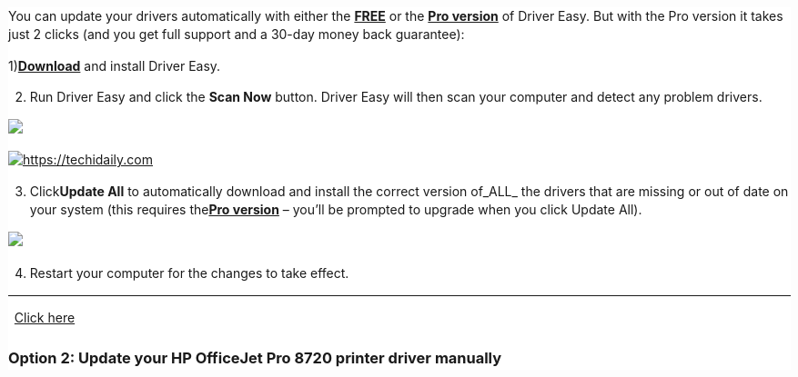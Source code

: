  You can update your drivers automatically with either the **[FREE](https://tools.techidaily.com/drivereasy/download/)**  or the **[Pro version](https://tools.techidaily.com/drivereasy/download/)**  of Driver Easy. But with the Pro version it takes just 2 clicks (and you get full support and a 30-day money back guarantee):

 1)[**Download**](https://tools.techidaily.com/drivereasy/download/) and install Driver Easy.

 2) Run Driver Easy and click the **Scan Now** button. Driver Easy will then scan your computer and detect any problem drivers.

![](https://images.drivereasy.com/wp-content/uploads/2018/05/img_5afb955c3ee3c.jpg)






<a href="https://aligracehair.sjv.io/c/5597632/2135360/19272" target="_top" id="2135360">
  <img src="//a.impactradius-go.com/display-ad/19272-2135360" border="0" alt="https://techidaily.com" width="468" height="60"/>
</a>
<img height="0" width="0" src="https://aligracehair.sjv.io/i/5597632/2135360/19272" style="position:absolute;visibility:hidden;" border="0" />





 3) Click**Update All** to automatically download and install the correct version of_ALL_ the drivers that are missing or out of date on your system (this requires the[**Pro version**](https://tools.techidaily.com/drivereasy/download/) – you’ll be prompted to upgrade when you click Update All).

![](https://images.drivereasy.com/wp-content/uploads/2018/06/img_5b2a171125168.jpg)

4) Restart your computer for the changes to take effect.

---






<span id="1977032">
					<video width="128" height="480" style="cursor:pointer"
           poster="//a.impactradius-go.com/display-clicktoplayimage/1977032.png"
           onclick="if(!this.playClicked){this.play();this.setAttribute('controls',true);this.playClicked=true;}">
	   <source src="//a.impactradius-go.com/display-ad/22993-1977032">
	   <img src="//a.impactradius-go.com/display-clicktoplayimage/1977032.png" style="border: none; height: 100%; width: 100%; object-fit: contain">
	</video>
	<div style="width:80px;text-align:center"><a href="javascript:window.open(decodeURIComponent('https%3A%2F%2Fhomestyler.sjv.io%2Fc%2F5597632%2F1977032%2F22993'), '_blank');void(0);">Click here</a></div>
</span>
<img height="0" width="0" src="https://imp.pxf.io/i/5597632/1977032/22993" style="position:absolute;visibility:hidden;" border="0" />





### Option 2: Update your HP OfficeJet Pro 8720 **printer**  driver manually
